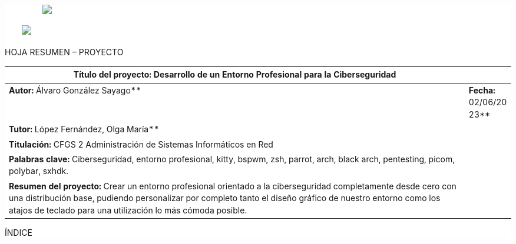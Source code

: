 ﻿`         `![](Aspose.Words.5d2801ea-bc3c-4453-b664-1114c9d9333f.001.png)

`    `![](Aspose.Words.5d2801ea-bc3c-4453-b664-1114c9d9333f.002.png)



<a name="_page1_x82.00_y71.25"></a>HOJA RESUMEN – PROYECTO 



|**Título del proyecto:** Desarrollo de un Entorno Profesional para la Ciberseguridad||
| - | :- |
|**Autor:** Álvaro González Sayago** |**Fecha:** 02/06/2023** |
|**Tutor:** López Fernández, Olga María** ||
|**Titulación:** CFGS 2 Administración de Sistemas Informáticos en Red||
|**Palabras clave:** Ciberseguridad,  entorno profesional, kitty, bspwm, zsh, parrot, arch, black arch, pentesting, picom, polybar, sxhdk.||
|**Resumen del proyecto:** Crear un entorno profesional orientado a la ciberseguridad completamente desde cero con una distribución base, pudiendo personalizar por completo tanto el diseño gráfico de nuestro entorno como los atajos de teclado para una utilización lo más cómoda posible.  ||





ÍNDICE 
